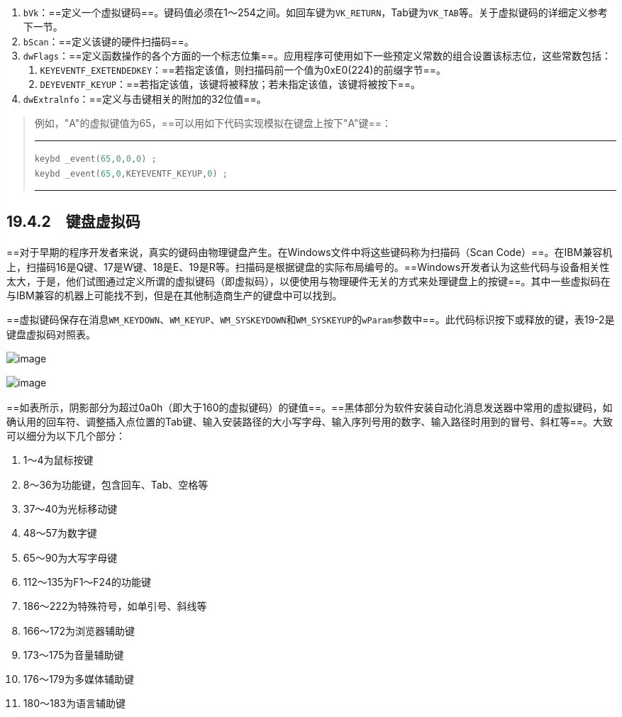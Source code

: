 1. `bVk`：==定义一个虚拟键码==。键码值必须在1～254之间。如回车键为`VK_RETURN`，Tab键为`VK_TAB`等。关于虚拟键码的详细定义参考下一节。
2. `bScan`：==定义该键的硬件扫描码==。
3. `dwFlags`：==定义函数操作的各个方面的一个标志位集==。应用程序可使用如下一些预定义常数的组合设置该标志位，这些常数包括：
   1. `KEYEVENTF_EXETENDEDKEY`：==若指定该值，则扫描码前一个值为0xE0(224)的前缀字节==。
   2. `DEYEVENTF_KEYUP`：==若指定该值，该键将被释放；若未指定该值，该键将被按下==。
4. `dwExtralnfo`：==定义与击键相关的附加的32位值==。

> 例如，"A"的虚拟键值为65，==可以用如下代码实现模拟在键盘上按下"A"键==：
>
> ------
>
> ```c
> keybd _event(65,0,0,0) ;
> keybd _event(65,0,KEYEVENTF_KEYUP,0) ;
> ```
>
> ------
>

## 19.4.2　键盘虚拟码

==对于早期的程序开发者来说，真实的键码由物理键盘产生。在Windows文件中将这些键码称为扫描码（Scan Code）==。在IBM兼容机上，扫描码16是Q键、17是W键、18是E、19是R等。扫描码是根据键盘的实际布局编号的。==Windows开发者认为这些代码与设备相关性太大，于是，他们试图通过定义所谓的虚拟键码（即虚拟码），以便使用与物理硬件无关的方式来处理键盘上的按键==。其中一些虚拟码在与IBM兼容的机器上可能找不到，但是在其他制造商生产的键盘中可以找到。

==虚拟键码保存在消息`WM_KEYDOWN`、`WM_KEYUP`、`WM_SYSKEYDOWN`和`WM_SYSKEYUP`的`wParam`参数中==。此代码标识按下或释放的键，表19-2是键盘虚拟码对照表。

![image](https://github.com/YangLuchao/img_host/raw/master/20231028/image.584dcqbc4880.jpg)

![image](https://github.com/YangLuchao/img_host/raw/master/20231028/image.269kb7kvuh8g.jpg)

==如表所示，阴影部分为超过0a0h（即大于160的虚拟键码）的键值==。==黑体部分为软件安装自动化消息发送器中常用的虚拟键码，如确认用的回车符、调整插入点位置的Tab键、输入安装路径的大小写字母、输入序列号用的数字、输入路径时用到的冒号、斜杠等==。大致可以细分为以下几个部分：

1. 1～4为鼠标按键

2. 8～36为功能键，包含回车、Tab、空格等

3. 37～40为光标移动键

4. 48～57为数字键

5. 65～90为大写字母键

6. 112～135为F1～F24的功能键

7. 186～222为特殊符号，如单引号、斜线等

8. 166～172为浏览器辅助键

9. 173～175为音量辅助键

10. 176～179为多媒体辅助键

11. 180～183为语言辅助键
